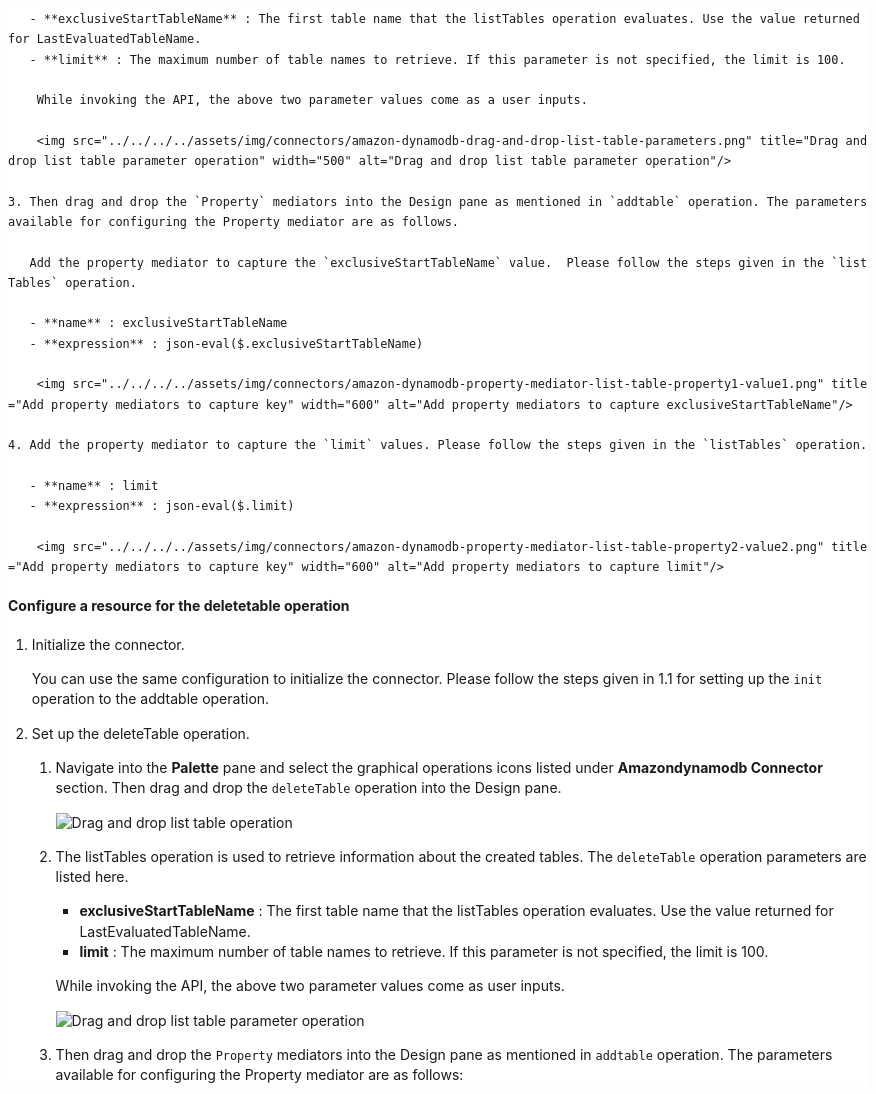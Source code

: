        - **exclusiveStartTableName** : The first table name that the listTables operation evaluates. Use the value returned for LastEvaluatedTableName. 
       - **limit** : The maximum number of table names to retrieve. If this parameter is not specified, the limit is 100.
       
        While invoking the API, the above two parameter values come as a user inputs.
       
        <img src="../../../../assets/img/connectors/amazon-dynamodb-drag-and-drop-list-table-parameters.png" title="Drag and drop list table parameter operation" width="500" alt="Drag and drop list table parameter operation"/> 
    
    3. Then drag and drop the `Property` mediators into the Design pane as mentioned in `addtable` operation. The parameters available for configuring the Property mediator are as follows.
        
       Add the property mediator to capture the `exclusiveStartTableName` value.  Please follow the steps given in the `listTables` operation.
   
       - **name** : exclusiveStartTableName
       - **expression** : json-eval($.exclusiveStartTableName)
        
        <img src="../../../../assets/img/connectors/amazon-dynamodb-property-mediator-list-table-property1-value1.png" title="Add property mediators to capture key" width="600" alt="Add property mediators to capture exclusiveStartTableName"/>
       
    4. Add the property mediator to capture the `limit` values. Please follow the steps given in the `listTables` operation.               
   
       - **name** : limit
       - **expression** : json-eval($.limit)               
         
        <img src="../../../../assets/img/connectors/amazon-dynamodb-property-mediator-list-table-property2-value2.png" title="Add property mediators to capture key" width="600" alt="Add property mediators to capture limit"/>
        
#### Configure a resource for the deletetable operation

1. Initialize the connector.
   
   You can use the same configuration to initialize the connector. Please follow the steps given in 1.1 for setting up the `init` operation to the addtable operation.
   
2. Set up the deleteTable operation.

    1. Navigate into the **Palette** pane and select the graphical operations icons listed under **Amazondynamodb Connector** section. Then drag and drop the `deleteTable` operation into the Design pane.
           
       <img src="../../../../assets/img/connectors/amazon-dynamodb-drag-and-drop-delete-table.png" title="Drag and drop list table operation" width="500" alt="Drag and drop list table operation"/>    

    2. The listTables operation is used to retrieve information about the created tables. The `deleteTable` operation parameters are listed here.
               
       - **exclusiveStartTableName** : The first table name that the listTables operation evaluates. Use the value returned for LastEvaluatedTableName. 
       - **limit** : The maximum number of table names to retrieve. If this parameter is not specified, the limit is 100.
       
        While invoking the API, the above two parameter values come as user inputs.
        
        <img src="../../../../assets/img/connectors/amazon-dynamodb-drag-and-drop-delete-table-parameters.png" title="Drag and drop list table parameter operation" width="500" alt="Drag and drop list table parameter operation"/> 
    
    3. Then drag and drop the `Property` mediators into the Design pane as mentioned in `addtable` operation. The parameters available for configuring the Property mediator are as follows:
                